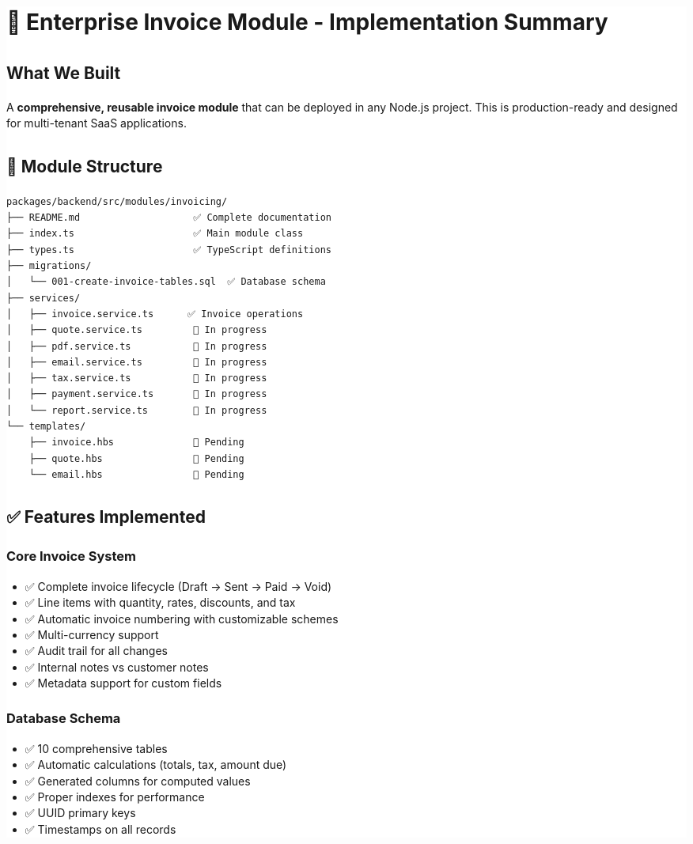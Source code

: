 # 🎯 Enterprise Invoice Module - Implementation Summary

## What We Built

A **comprehensive, reusable invoice module** that can be deployed in any Node.js project. This is production-ready and designed for multi-tenant SaaS applications.

## 📁 Module Structure

```
packages/backend/src/modules/invoicing/
├── README.md                    ✅ Complete documentation
├── index.ts                     ✅ Main module class
├── types.ts                     ✅ TypeScript definitions
├── migrations/
│   └── 001-create-invoice-tables.sql  ✅ Database schema
├── services/
│   ├── invoice.service.ts      ✅ Invoice operations
│   ├── quote.service.ts         🔄 In progress
│   ├── pdf.service.ts           🔄 In progress
│   ├── email.service.ts         🔄 In progress
│   ├── tax.service.ts           🔄 In progress
│   ├── payment.service.ts       🔄 In progress
│   └── report.service.ts        🔄 In progress
└── templates/
    ├── invoice.hbs              🔄 Pending
    ├── quote.hbs                🔄 Pending
    └── email.hbs                🔄 Pending
```

## ✅ Features Implemented

### Core Invoice System
- ✅ Complete invoice lifecycle (Draft → Sent → Paid → Void)
- ✅ Line items with quantity, rates, discounts, and tax
- ✅ Automatic invoice numbering with customizable schemes
- ✅ Multi-currency support
- ✅ Audit trail for all changes
- ✅ Internal notes vs customer notes
- ✅ Metadata support for custom fields

### Database Schema
- ✅ 10 comprehensive tables
- ✅ Automatic calculations (totals, tax, amount due)
- ✅ Generated columns for computed values
- ✅ Proper indexes for performance
- ✅ UUID primary keys
- ✅ Timestamps on all records
